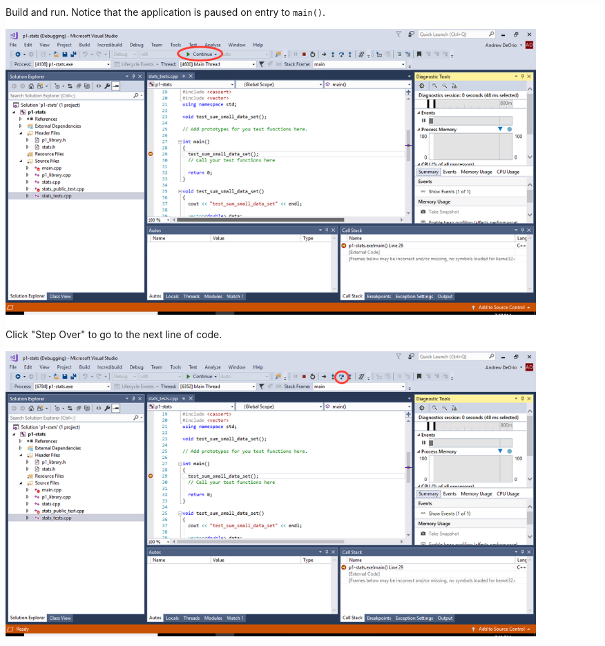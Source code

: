 Build and run.  Notice that the application is paused on entry to `main()`.

<img src="images/visualstudio160.png" width="768px" />

Click "Step Over" to go to the next line of code.

<img src="images/visualstudio170.png" width="768px" />
